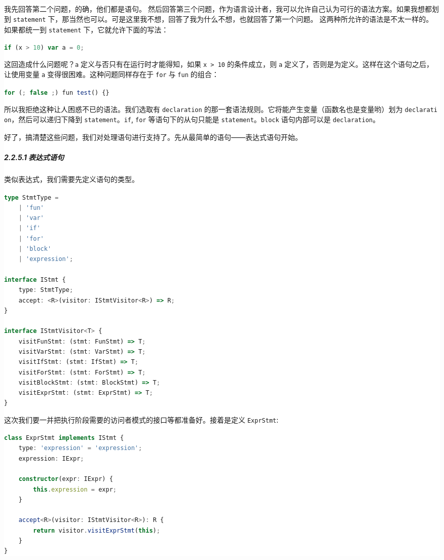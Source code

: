 我先回答第二个问题，的确，他们都是语句。
然后回答第三个问题，作为语言设计者，我可以允许自己认为可行的语法方案。如果我想都划到 `statement` 下，那当然也可以。可是这里我不想，回答了我为什么不想，也就回答了第一个问题。
这两种所允许的语法是不太一样的。如果都统一到 `statement` 下，它就允许下面的写法：
```ts
if (x > 10) var a = 0;
```
这回造成什么问题呢？`a` 定义与否只有在运行时才能得知，如果 `x > 10` 的条件成立，则 `a` 定义了，否则是为定义。这样在这个语句之后，让使用变量 `a` 变得很困难。这种问题同样存在于 `for` 与 `fun` 的组合：
```ts
for (; false ;) fun test() {}
```
所以我拒绝这种让人困惑不已的语法。我们选取有 `declaration` 的那一套语法规则。它将能产生变量（函数名也是变量哟）划为 `declaration`，然后可以递归下降到 `statement`。`if`, `for` 等语句下的从句只能是 `statement`。`block` 语句内部可以是 `declaration`。

好了，搞清楚这些问题，我们对处理语句进行支持了。先从最简单的语句——表达式语句开始。

##### 2.2.5.1 表达式语句

类似表达式，我们需要先定义语句的类型。
```ts
type StmtType =
    | 'fun'
    | 'var'
    | 'if'
    | 'for'
    | 'block'
    | 'expression';

interface IStmt {
    type: StmtType;
    accept: <R>(visitor: IStmtVisitor<R>) => R;
}

interface IStmtVisitor<T> {
    visitFunStmt: (stmt: FunStmt) => T;
    visitVarStmt: (stmt: VarStmt) => T;
    visitIfStmt: (stmt: IfStmt) => T;
    visitForStmt: (stmt: ForStmt) => T;
    visitBlockStmt: (stmt: BlockStmt) => T;
    visitExprStmt: (stmt: ExprStmt) => T;
}
```
这次我们要一并把执行阶段需要的访问者模式的接口等都准备好。接着是定义 `ExprStmt`:
```ts
class ExprStmt implements IStmt {
    type: 'expression' = 'expression';
    expression: IExpr;

    constructor(expr: IExpr) {
        this.expression = expr;
    }

    accept<R>(visitor: IStmtVisitor<R>): R {
        return visitor.visitExprStmt(this);
    }
}
```
